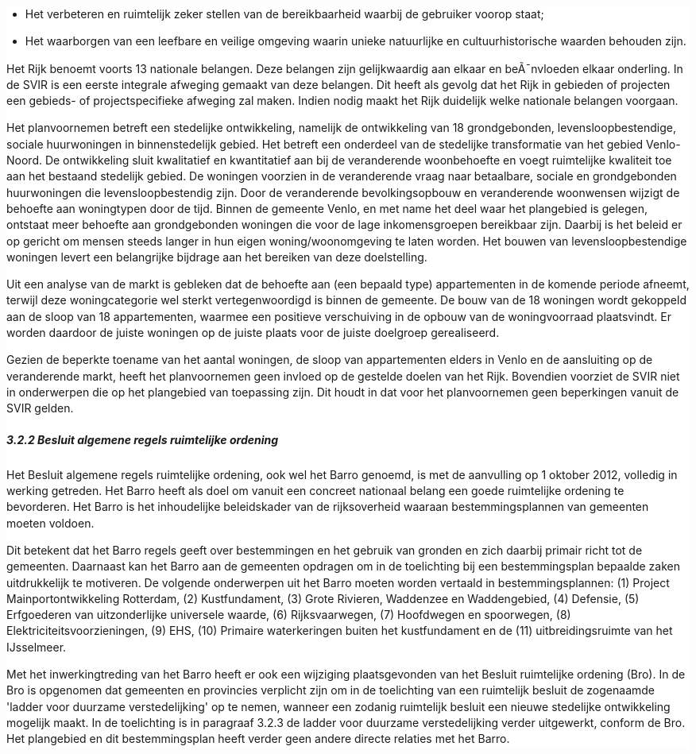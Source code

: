 * Het verbeteren en ruimtelijk zeker stellen van de bereikbaarheid waarbij de gebruiker voorop staat;

* Het waarborgen van een leefbare en veilige omgeving waarin unieke natuurlijke en cultuurhistorische waarden behouden zijn.

Het Rijk benoemt voorts 13 nationale belangen. Deze belangen zijn gelijkwaardig aan elkaar en beÃ¯nvloeden elkaar onderling. In de SVIR is een eerste integrale afweging gemaakt van deze belangen. Dit heeft als gevolg dat het Rijk in gebieden of projecten een gebieds\- of projectspecifieke afweging zal maken. Indien nodig maakt het Rijk duidelijk welke nationale belangen voorgaan.

Het planvoornemen betreft een stedelijke ontwikkeling, namelijk de ontwikkeling van 18 grondgebonden, levensloopbestendige, sociale huurwoningen in binnenstedelijk gebied. Het betreft een onderdeel van de stedelijke transformatie van het gebied Venlo\-Noord. De ontwikkeling sluit kwalitatief en kwantitatief aan bij de veranderende woonbehoefte en voegt ruimtelijke kwaliteit toe aan het bestaand stedelijk gebied. De woningen voorzien in de veranderende vraag naar betaalbare, sociale en grondgebonden huurwoningen die levensloopbestendig zijn. Door de veranderende bevolkingsopbouw en veranderende woonwensen wijzigt de behoefte aan woningtypen door de tijd. Binnen de gemeente Venlo, en met name het deel waar het plangebied is gelegen, ontstaat meer behoefte aan grondgebonden woningen die voor de lage inkomensgroepen bereikbaar zijn. Daarbij is het beleid er op gericht om mensen steeds langer in hun eigen woning/woonomgeving te laten worden. Het bouwen van levensloopbestendige woningen levert een belangrijke bijdrage aan het bereiken van deze doelstelling.

Uit een analyse van de markt is gebleken dat de behoefte aan (een bepaald type) appartementen in de komende periode afneemt, terwijl deze woningcategorie wel sterkt vertegenwoordigd is binnen de gemeente. De bouw van de 18 woningen wordt gekoppeld aan de sloop van 18 appartementen, waarmee een positieve verschuiving in de opbouw van de woningvoorraad plaatsvindt. Er worden daardoor de juiste woningen op de juiste plaats voor de juiste doelgroep gerealiseerd.

Gezien de beperkte toename van het aantal woningen, de sloop van appartementen elders in Venlo en de aansluiting op de veranderende markt, heeft het planvoornemen geen invloed op de gestelde doelen van het Rijk. Bovendien voorziet de SVIR niet in onderwerpen die op het plangebied van toepassing zijn. Dit houdt in dat voor het planvoornemen geen beperkingen vanuit de SVIR gelden.

##### 3\.2\.2 Besluit algemene regels ruimtelijke ordening

Het Besluit algemene regels ruimtelijke ordening, ook wel het Barro genoemd, is met de aanvulling op 1 oktober 2012, volledig in werking getreden. Het Barro heeft als doel om vanuit een concreet nationaal belang een goede ruimtelijke ordening te bevorderen. Het Barro is het inhoudelijke beleidskader van de rijksoverheid waaraan bestemmingsplannen van gemeenten moeten voldoen.

Dit betekent dat het Barro regels geeft over bestemmingen en het gebruik van gronden en zich daarbij primair richt tot de gemeenten. Daarnaast kan het Barro aan de gemeenten opdragen om in de toelichting bij een bestemmingsplan bepaalde zaken uitdrukkelijk te motiveren. De volgende onderwerpen uit het Barro moeten worden vertaald in bestemmingsplannen: (1\) Project Mainportontwikkeling Rotterdam, (2\) Kustfundament, (3\) Grote Rivieren, Waddenzee en Waddengebied, (4\) Defensie, (5\) Erfgoederen van uitzonderlijke universele waarde, (6\) Rijksvaarwegen, (7\) Hoofdwegen en spoorwegen, (8\) Elektriciteitsvoorzieningen, (9\) EHS, (10\) Primaire waterkeringen buiten het kustfundament en de (11\) uitbreidingsruimte van het IJsselmeer.

Met het inwerkingtreding van het Barro heeft er ook een wijziging plaatsgevonden van het Besluit ruimtelijke ordening (Bro). In de Bro is opgenomen dat gemeenten en provincies verplicht zijn om in de toelichting van een ruimtelijk besluit de zogenaamde 'ladder voor duurzame verstedelijking' op te nemen, wanneer een zodanig ruimtelijk besluit een nieuwe stedelijke ontwikkeling mogelijk maakt. In de toelichting is in paragraaf 3\.2\.3 de ladder voor duurzame verstedelijking verder uitgewerkt, conform de Bro. Het plangebied en dit bestemmingsplan heeft verder geen andere directe relaties met het Barro.
